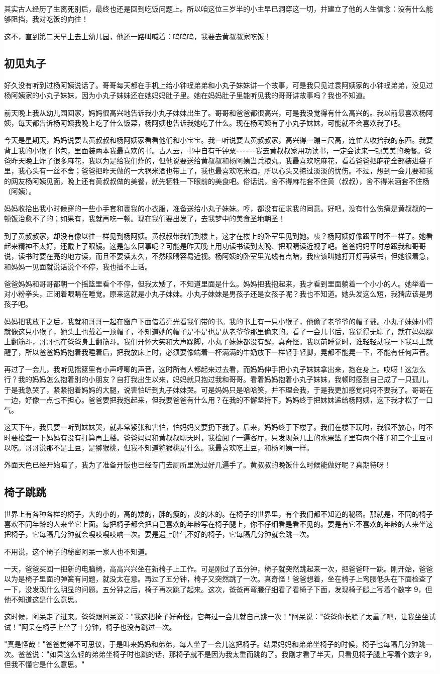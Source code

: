 其实古人经历了生离死别后，最终也还是回到吃饭问题上。所以咱这位三岁半的小主早已洞穿这一切，并建立了他的人生信念：没有什么能够阻挡，我对吃饭的向往！

这不，直到第二天早上去上幼儿园，他还一路叫喊着：呜呜呜，我要去黄叔叔家吃饭！

## 初见丸子

好久没有听到过杨阿姨说话了。哥哥每天都在手机上给小钟珵弟弟和小丸子妹妹讲一个故事，可是我只见过袁阿姨家的小钟珵弟弟，没见过杨阿姨家的小丸子妹妹，因为小丸子妹妹还在她妈妈肚子里。她在妈妈肚子里能听见我的哥哥讲故事吗？我也不知道。

前天晚上我从幼儿园回家，妈妈很高兴地告诉我小丸子妹妹出生了。哥哥和爸爸都很高兴，可是我没觉得有什么高兴的。我以前最喜欢杨阿姨，每天都告诉杨阿姨我晚上吃了什么饭菜，杨阿姨也告诉我她吃了什么。现在杨阿姨有了小丸子妹妹，可能就不会喜欢我了吧。

今天是星期天，妈妈说要去黄叔叔和杨阿姨家看看他们和小宝宝。我一听说要去黄叔叔家，高兴得一蹦三尺高，连忙去收拾我的东西。我要背上我的小猴子书包，里面装两本我最喜欢的书。古人云，书中自有千钟粟------我去黄叔叔家用功读书，一定会读来一顿美美的晚餐。爸爸昨天晚上炸了很多麻花，我以为是给我们炸的，但他说要送给黄叔叔和杨阿姨当兵粮丸。我最喜欢吃麻花，看着爸爸把麻花全部装进袋子里，我心头有一丝不舍；爸爸把昨天做的一大锅米酒也带上了，我也最喜欢吃米酒，所以心头又掠过淡淡的忧伤。不过，想到一会儿要和我的网友杨阿姨见面，晚上还有黄叔叔做的美餐，就先牺牲一下眼前的美食吧。俗话说，舍不得麻花套不住黄（叔叔），舍不得米酒套不住杨（阿姨）。

妈妈收拾出我小时候穿的一些小手套和裹我的小衣服，准备送给小丸子妹妹。哼，都没有征求我的同意。好吧，没有什么伤痛是黄叔叔的一顿饭治愈不了的；如果有，我就再吃一顿。现在我们要出发了，去我梦中的美食圣地朝圣！

到了黄叔叔家，却没有像以往一样见到杨阿姨。黄叔叔带我们到楼上，这才在楼上的卧室里见到她。咦？杨阿姨好像跟平时不一样了。她看起来精神不太好，还戴上了眼镜。这是怎么回事呢？可能是昨天晚上用功读书读到太晚、把眼睛读近视了吧。爸爸妈妈平时总跟我和哥哥说，读书时要在亮的地方读，而且不要读太久，不然眼睛容易近视。杨阿姨的卧室里光线有点暗，我应该叫她打开灯再读书，但她很着急，和妈妈一见面就说话说个不停，我也插不上话。

爸爸妈妈和哥哥都朝一个摇篮里看个不停，但我太矮了，不知道里面是什么。妈妈把我抱起来，我才看到里面躺着一个小小的人。她举着一对小粉拳头，正闭着眼睛在睡觉。原来这就是小丸子妹妹。小丸子妹妹是男孩子还是女孩子呢？我也不知道。她头发这么短，我猜应该是男孩子吧。

妈妈把我放下之后，我就和哥哥一起在窗户下面借着亮光看我们带的书。我的书上有一只小猴子，他偷了老爷爷的帽子戴。小丸子妹妹小得就像这只小猴子，她头上也戴着一顶帽子，不知道她的帽子是不是也是从老爷爷那里偷来的。看了一会儿书后，我觉得无聊了，就在妈妈腿上翻筋斗，哥哥也在爸爸身上翻筋斗。我们开怀大笑和大声跺脚，小丸子妹妹都没有醒，真奇怪。我以前睡觉时，谁轻轻动我一下我马上就醒了，所以爸爸妈妈抱着我睡着后，把我放床上时，必须要像端着一杯满满的牛奶放下一样轻手轻脚，晃都不能晃一下，不能有任何声音。

再过了一会儿，我听见摇篮里有小声哼唧的声音，这时所有人都起来过去看，而妈妈伸手把小丸子妹妹拿出来，抱在身上。哎呀！这怎么行？我的妈妈怎么抱着别的小朋友？自打我出生以来，妈妈就只抱过我和哥哥。看着妈妈抱着小丸子妹妹，我顿时感到自己成了一只孤儿，于是我急哭了，紧紧抱着妈妈的大腿，说害怕听到丸子妹妹哭。可是妈妈只是哈哈笑，并不理会我，于是我更加感觉妈妈不要我了。哥哥在一边，好像一点也不担心。爸爸要把我抱起来，但我要爸爸有什么用？在我的不懈坚持下，妈妈终于把妹妹递给杨阿姨，这下我才松了一口气。

这天下午，我只要一听到妹妹哭，就非常紧张和害怕，怕妈妈又要扔下我了。后来，妈妈终于下楼了。我们在楼下玩时，我很不放心，时不时要检查一下妈妈有没有打算再上楼。爸爸妈妈和黄叔叔聊天时，我检阅了一遍客厅，只发现茶几上的水果篮子里有两个桔子和三个土豆可以吃。哥哥说那不是土豆，是猕猴桃，但我不知道猕猴桃是什么。我最喜欢吃土豆，和杨阿姨一样。

外面天色已经开始暗了，我为了准备开饭也已经专门去厕所里洗过好几遍手了。黄叔叔的晚饭什么时候能做好呢？真期待呀！

## 椅子跳跳

世界上有各种各样的椅子，大的小的，高的矮的，胖的瘦的，皮的木的。在椅子的世界里，有个我们都不知道的秘密。那就是，不同的椅子喜欢不同年龄的人来坐它上面。每把椅子都会把自己喜欢的年龄写在椅子腿上，你不仔细看是看不见的。要是有它不喜欢的年龄的人来坐这把椅子，它每隔几分钟就会嘎吱嘎吱响一次。要是遇上脾气不好的椅子，它每隔几分钟就会跳一次。

不用说，这个椅子的秘密阿呆一家人也不知道。

一天，爸爸买回一把新的电脑椅，高高兴兴坐在新椅子上工作。可是刚过了五分钟，椅子就突然跳起来一次，把爸爸吓一跳。刚开始，爸爸以为是椅子里面的弹簧有问题，就没太在意。再过了五分钟，椅子又突然跳了一次。真奇怪！爸爸想着，坐在椅子上弯腰低头在下面检查了一下，没发现什么明显的问题。五分钟之后，椅子再次跳了起来。这次，爸爸再弯腰仔细看了看椅子下面，发现椅子腿上写着个数字
9，但他不知道这是什么意思。

这时候，阿呆走了进来。爸爸跟阿呆说："我这把椅子好奇怪，它每过一会儿就自己跳一次！"阿呆说："爸爸你长膘了太重了吧，让我坐坐试试！"阿呆在椅子上坐了十分钟，椅子也没有跳过一次。

"真是怪哉！"爸爸觉得不可思议，于是叫来妈妈和弟弟，每人坐了一会儿这把椅子。结果妈妈和弟弟坐椅子的时候，椅子也每隔几分钟跳一次。爸爸说："如果这么轻的弟弟坐椅子时也跳的话，那椅子就不是因为我太重而跳的了。我刚才看了半天，只看见椅子腿上写着个数字
9，但我不懂它是什么意思。"
